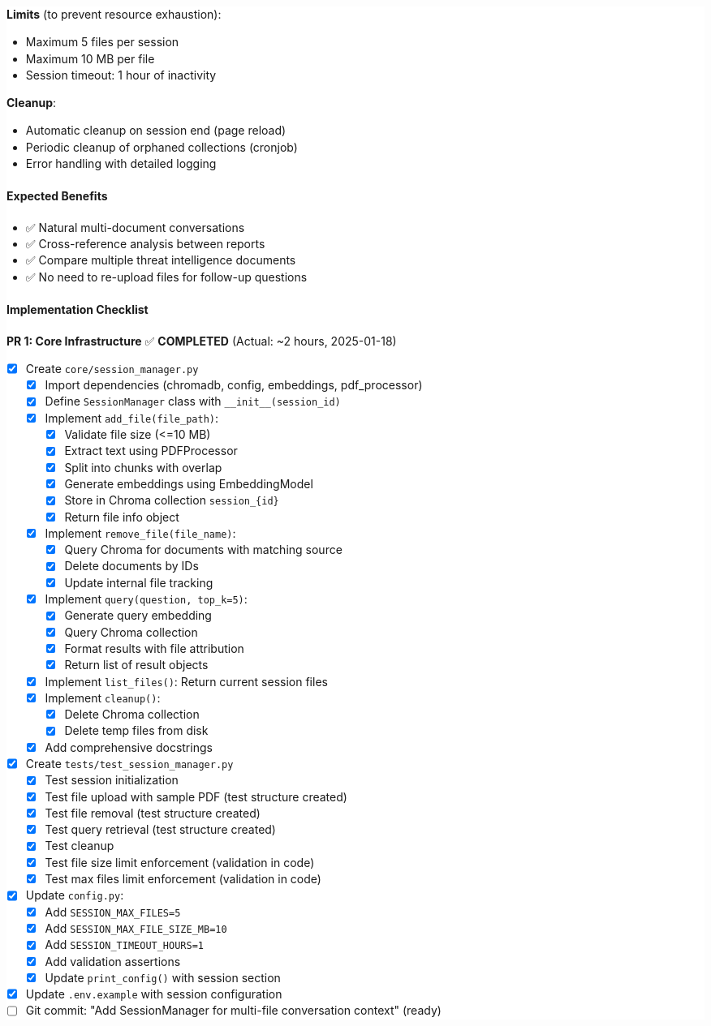 **Limits** (to prevent resource exhaustion):
- Maximum 5 files per session
- Maximum 10 MB per file
- Session timeout: 1 hour of inactivity

**Cleanup**:
- Automatic cleanup on session end (page reload)
- Periodic cleanup of orphaned collections (cronjob)
- Error handling with detailed logging

#### Expected Benefits

- ✅ Natural multi-document conversations
- ✅ Cross-reference analysis between reports
- ✅ Compare multiple threat intelligence documents
- ✅ No need to re-upload files for follow-up questions

#### Implementation Checklist

**PR 1: Core Infrastructure** ✅ **COMPLETED** (Actual: ~2 hours, 2025-01-18)
- [x] Create `core/session_manager.py`
  - [x] Import dependencies (chromadb, config, embeddings, pdf_processor)
  - [x] Define `SessionManager` class with `__init__(session_id)`
  - [x] Implement `add_file(file_path)`:
    - [x] Validate file size (<=10 MB)
    - [x] Extract text using PDFProcessor
    - [x] Split into chunks with overlap
    - [x] Generate embeddings using EmbeddingModel
    - [x] Store in Chroma collection `session_{id}`
    - [x] Return file info object
  - [x] Implement `remove_file(file_name)`:
    - [x] Query Chroma for documents with matching source
    - [x] Delete documents by IDs
    - [x] Update internal file tracking
  - [x] Implement `query(question, top_k=5)`:
    - [x] Generate query embedding
    - [x] Query Chroma collection
    - [x] Format results with file attribution
    - [x] Return list of result objects
  - [x] Implement `list_files()`: Return current session files
  - [x] Implement `cleanup()`:
    - [x] Delete Chroma collection
    - [x] Delete temp files from disk
  - [x] Add comprehensive docstrings
- [x] Create `tests/test_session_manager.py`
  - [x] Test session initialization
  - [x] Test file upload with sample PDF (test structure created)
  - [x] Test file removal (test structure created)
  - [x] Test query retrieval (test structure created)
  - [x] Test cleanup
  - [x] Test file size limit enforcement (validation in code)
  - [x] Test max files limit enforcement (validation in code)
- [x] Update `config.py`:
  - [x] Add `SESSION_MAX_FILES=5`
  - [x] Add `SESSION_MAX_FILE_SIZE_MB=10`
  - [x] Add `SESSION_TIMEOUT_HOURS=1`
  - [x] Add validation assertions
  - [x] Update `print_config()` with session section
- [x] Update `.env.example` with session configuration
- [ ] Git commit: "Add SessionManager for multi-file conversation context" (ready)
